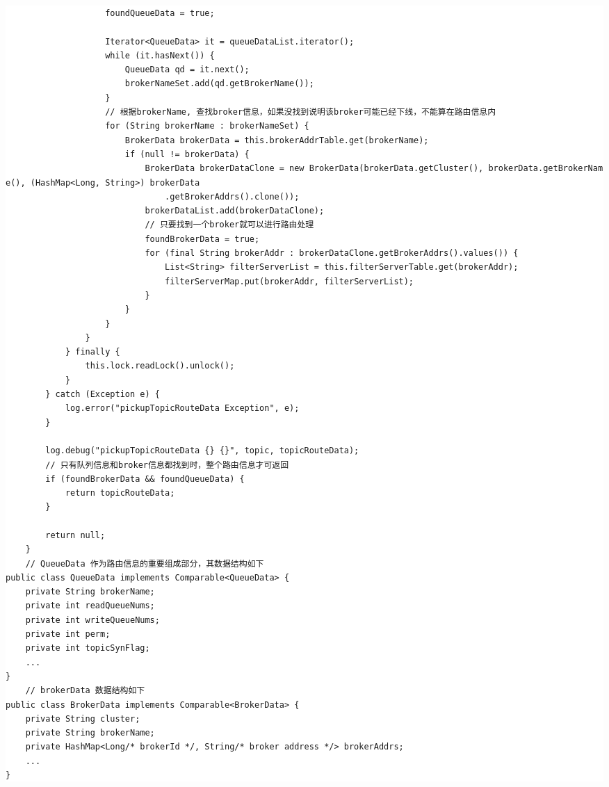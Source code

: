 ```
                    foundQueueData = true;

                    Iterator<QueueData> it = queueDataList.iterator();
                    while (it.hasNext()) {
                        QueueData qd = it.next();
                        brokerNameSet.add(qd.getBrokerName());
                    }
                    // 根据brokerName, 查找broker信息，如果没找到说明该broker可能已经下线，不能算在路由信息内
                    for (String brokerName : brokerNameSet) {
                        BrokerData brokerData = this.brokerAddrTable.get(brokerName);
                        if (null != brokerData) {
                            BrokerData brokerDataClone = new BrokerData(brokerData.getCluster(), brokerData.getBrokerName(), (HashMap<Long, String>) brokerData
                                .getBrokerAddrs().clone());
                            brokerDataList.add(brokerDataClone);
                            // 只要找到一个broker就可以进行路由处理
                            foundBrokerData = true;
                            for (final String brokerAddr : brokerDataClone.getBrokerAddrs().values()) {
                                List<String> filterServerList = this.filterServerTable.get(brokerAddr);
                                filterServerMap.put(brokerAddr, filterServerList);
                            }
                        }
                    }
                }
            } finally {
                this.lock.readLock().unlock();
            }
        } catch (Exception e) {
            log.error("pickupTopicRouteData Exception", e);
        }

        log.debug("pickupTopicRouteData {} {}", topic, topicRouteData);
        // 只有队列信息和broker信息都找到时，整个路由信息才可返回
        if (foundBrokerData && foundQueueData) {
            return topicRouteData;
        }

        return null;
    }
    // QueueData 作为路由信息的重要组成部分，其数据结构如下
public class QueueData implements Comparable<QueueData> {
    private String brokerName;
    private int readQueueNums;
    private int writeQueueNums;
    private int perm;
    private int topicSynFlag;
    ...
}
    // brokerData 数据结构如下
public class BrokerData implements Comparable<BrokerData> {
    private String cluster;
    private String brokerName;
    private HashMap<Long/* brokerId */, String/* broker address */> brokerAddrs;
    ...
}
```
